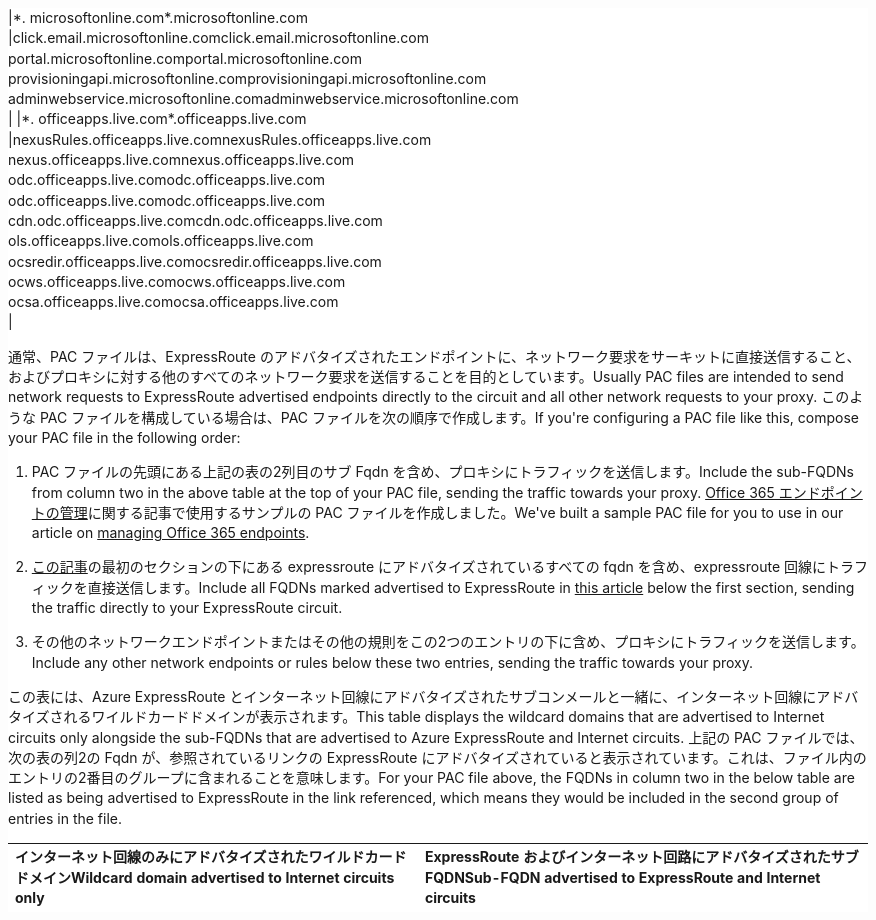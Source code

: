 |<span data-ttu-id="0f1b0-176">\*. microsoftonline.com</span><span class="sxs-lookup"><span data-stu-id="0f1b0-176">\*.microsoftonline.com</span></span>  <br/> |<span data-ttu-id="0f1b0-177">click.email.microsoftonline.com</span><span class="sxs-lookup"><span data-stu-id="0f1b0-177">click.email.microsoftonline.com</span></span>  <br/> <span data-ttu-id="0f1b0-178">portal.microsoftonline.com</span><span class="sxs-lookup"><span data-stu-id="0f1b0-178">portal.microsoftonline.com</span></span>  <br/> <span data-ttu-id="0f1b0-179">provisioningapi.microsoftonline.com</span><span class="sxs-lookup"><span data-stu-id="0f1b0-179">provisioningapi.microsoftonline.com</span></span>  <br/> <span data-ttu-id="0f1b0-180">adminwebservice.microsoftonline.com</span><span class="sxs-lookup"><span data-stu-id="0f1b0-180">adminwebservice.microsoftonline.com</span></span>  <br/> |
|<span data-ttu-id="0f1b0-181">\*. officeapps.live.com</span><span class="sxs-lookup"><span data-stu-id="0f1b0-181">\*.officeapps.live.com</span></span>  <br/> |<span data-ttu-id="0f1b0-182">nexusRules.officeapps.live.com</span><span class="sxs-lookup"><span data-stu-id="0f1b0-182">nexusRules.officeapps.live.com</span></span>  <br/> <span data-ttu-id="0f1b0-183">nexus.officeapps.live.com</span><span class="sxs-lookup"><span data-stu-id="0f1b0-183">nexus.officeapps.live.com</span></span>  <br/> <span data-ttu-id="0f1b0-184">odc.officeapps.live.com</span><span class="sxs-lookup"><span data-stu-id="0f1b0-184">odc.officeapps.live.com</span></span>  <br/> <span data-ttu-id="0f1b0-185">odc.officeapps.live.com</span><span class="sxs-lookup"><span data-stu-id="0f1b0-185">odc.officeapps.live.com</span></span>  <br/> <span data-ttu-id="0f1b0-186">cdn.odc.officeapps.live.com</span><span class="sxs-lookup"><span data-stu-id="0f1b0-186">cdn.odc.officeapps.live.com</span></span>  <br/> <span data-ttu-id="0f1b0-187">ols.officeapps.live.com</span><span class="sxs-lookup"><span data-stu-id="0f1b0-187">ols.officeapps.live.com</span></span>  <br/> <span data-ttu-id="0f1b0-188">ocsredir.officeapps.live.com</span><span class="sxs-lookup"><span data-stu-id="0f1b0-188">ocsredir.officeapps.live.com</span></span>  <br/> <span data-ttu-id="0f1b0-189">ocws.officeapps.live.com</span><span class="sxs-lookup"><span data-stu-id="0f1b0-189">ocws.officeapps.live.com</span></span>  <br/> <span data-ttu-id="0f1b0-190">ocsa.officeapps.live.com</span><span class="sxs-lookup"><span data-stu-id="0f1b0-190">ocsa.officeapps.live.com</span></span>  <br/> |

<span data-ttu-id="0f1b0-191">通常、PAC ファイルは、ExpressRoute のアドバタイズされたエンドポイントに、ネットワーク要求をサーキットに直接送信すること、およびプロキシに対する他のすべてのネットワーク要求を送信することを目的としています。</span><span class="sxs-lookup"><span data-stu-id="0f1b0-191">Usually PAC files are intended to send network requests to ExpressRoute advertised endpoints directly to the circuit and all other network requests to your proxy.</span></span> <span data-ttu-id="0f1b0-192">このような PAC ファイルを構成している場合は、PAC ファイルを次の順序で作成します。</span><span class="sxs-lookup"><span data-stu-id="0f1b0-192">If you're configuring a PAC file like this, compose your PAC file in the following order:</span></span>
  
1. <span data-ttu-id="0f1b0-193">PAC ファイルの先頭にある上記の表の2列目のサブ Fqdn を含め、プロキシにトラフィックを送信します。</span><span class="sxs-lookup"><span data-stu-id="0f1b0-193">Include the sub-FQDNs from column two in the above table at the top of your PAC file, sending the traffic towards your proxy.</span></span> <span data-ttu-id="0f1b0-194">[Office 365 エンドポイントの管理](https://aka.ms/manageexpressroute365)に関する記事で使用するサンプルの PAC ファイルを作成しました。</span><span class="sxs-lookup"><span data-stu-id="0f1b0-194">We've built a sample PAC file for you to use in our article on [managing Office 365 endpoints](https://aka.ms/manageexpressroute365).</span></span>

2. <span data-ttu-id="0f1b0-195">[この記事](https://aka.ms/o365endpoints)の最初のセクションの下にある expressroute にアドバタイズされているすべての fqdn を含め、expressroute 回線にトラフィックを直接送信します。</span><span class="sxs-lookup"><span data-stu-id="0f1b0-195">Include all FQDNs marked advertised to ExpressRoute in [this article](https://aka.ms/o365endpoints) below the first section, sending the traffic directly to your ExpressRoute circuit.</span></span>

3. <span data-ttu-id="0f1b0-196">その他のネットワークエンドポイントまたはその他の規則をこの2つのエントリの下に含め、プロキシにトラフィックを送信します。</span><span class="sxs-lookup"><span data-stu-id="0f1b0-196">Include any other network endpoints or rules below these two entries, sending the traffic towards your proxy.</span></span>

<span data-ttu-id="0f1b0-197">この表には、Azure ExpressRoute とインターネット回線にアドバタイズされたサブコンメールと一緒に、インターネット回線にアドバタイズされるワイルドカードドメインが表示されます。</span><span class="sxs-lookup"><span data-stu-id="0f1b0-197">This table displays the wildcard domains that are advertised to Internet circuits only alongside the sub-FQDNs that are advertised to Azure ExpressRoute and Internet circuits.</span></span> <span data-ttu-id="0f1b0-198">上記の PAC ファイルでは、次の表の列2の Fqdn が、参照されているリンクの ExpressRoute にアドバタイズされていると表示されています。これは、ファイル内のエントリの2番目のグループに含まれることを意味します。</span><span class="sxs-lookup"><span data-stu-id="0f1b0-198">For your PAC file above, the FQDNs in column two in the below table are listed as being advertised to ExpressRoute in the link referenced, which means they would be included in the second group of entries in the file.</span></span>

|<span data-ttu-id="0f1b0-199">**インターネット回線のみにアドバタイズされたワイルドカードドメイン**</span><span class="sxs-lookup"><span data-stu-id="0f1b0-199">**Wildcard domain advertised to Internet circuits only**</span></span>|<span data-ttu-id="0f1b0-200">**ExpressRoute およびインターネット回路にアドバタイズされたサブ FQDN**</span><span class="sxs-lookup"><span data-stu-id="0f1b0-200">**Sub-FQDN advertised to ExpressRoute and Internet circuits**</span></span>|
|:-----|:-----|